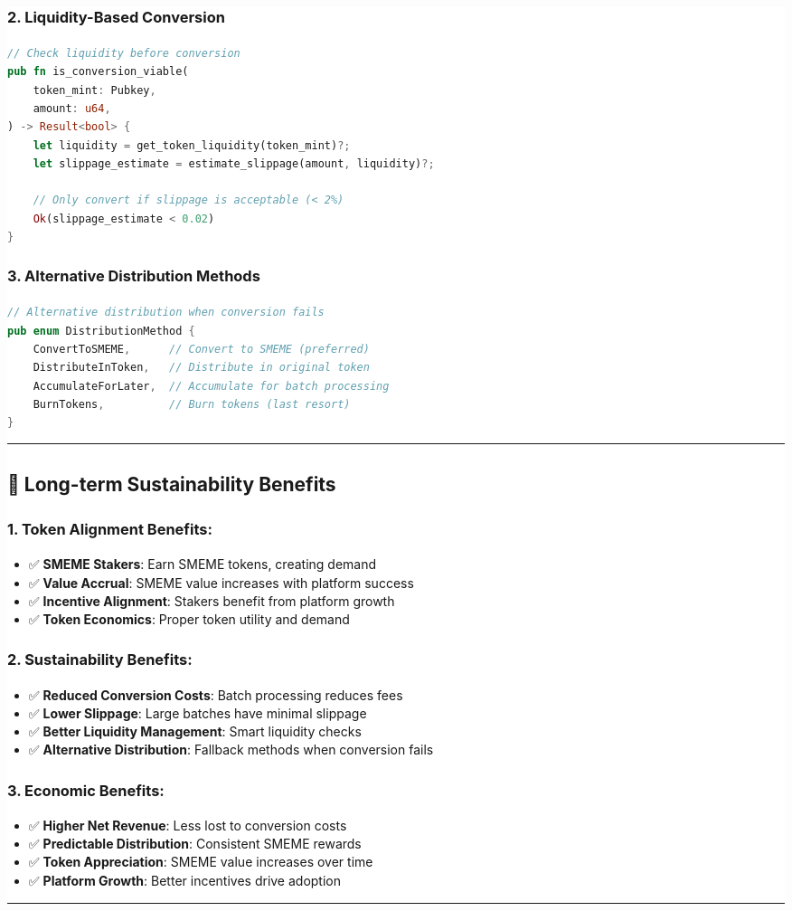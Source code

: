 ### **2. Liquidity-Based Conversion**
```rust
// Check liquidity before conversion
pub fn is_conversion_viable(
    token_mint: Pubkey,
    amount: u64,
) -> Result<bool> {
    let liquidity = get_token_liquidity(token_mint)?;
    let slippage_estimate = estimate_slippage(amount, liquidity)?;
    
    // Only convert if slippage is acceptable (< 2%)
    Ok(slippage_estimate < 0.02)
}
```

### **3. Alternative Distribution Methods**
```rust
// Alternative distribution when conversion fails
pub enum DistributionMethod {
    ConvertToSMEME,      // Convert to SMEME (preferred)
    DistributeInToken,   // Distribute in original token
    AccumulateForLater,  // Accumulate for batch processing
    BurnTokens,          // Burn tokens (last resort)
}
```

---

## 🎯 **Long-term Sustainability Benefits**

### **1. Token Alignment Benefits:**
- ✅ **SMEME Stakers**: Earn SMEME tokens, creating demand
- ✅ **Value Accrual**: SMEME value increases with platform success
- ✅ **Incentive Alignment**: Stakers benefit from platform growth
- ✅ **Token Economics**: Proper token utility and demand

### **2. Sustainability Benefits:**
- ✅ **Reduced Conversion Costs**: Batch processing reduces fees
- ✅ **Lower Slippage**: Large batches have minimal slippage
- ✅ **Better Liquidity Management**: Smart liquidity checks
- ✅ **Alternative Distribution**: Fallback methods when conversion fails

### **3. Economic Benefits:**
- ✅ **Higher Net Revenue**: Less lost to conversion costs
- ✅ **Predictable Distribution**: Consistent SMEME rewards
- ✅ **Token Appreciation**: SMEME value increases over time
- ✅ **Platform Growth**: Better incentives drive adoption

---
